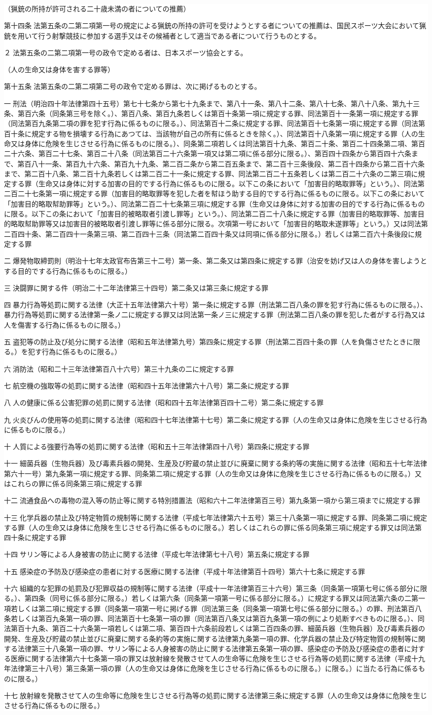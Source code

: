 （猟銃の所持が許可される二十歳未満の者についての推薦）

第十四条 法第五条の二第二項第一号の規定による猟銃の所持の許可を受けようとする者についての推薦は、国民スポーツ大会において猟銃を用いて行う射撃競技に参加する選手又はその候補者として適当である者について行うものとする。

２ 法第五条の二第二項第一号の政令で定める者は、日本スポーツ協会とする。

（人の生命又は身体を害する罪等）

第十五条 法第五条の二第二項第二号の政令で定める罪は、次に掲げるものとする。

一 刑法（明治四十年法律第四十五号）第七十七条から第七十九条まで、第八十一条、第八十二条、第八十七条、第八十八条、第九十三条、第百六条（同条第三号を除く。）、第百八条、第百九条若しくは第百十条第一項に規定する罪、同法第百十一条第一項に規定する罪（同法第百九条第二項の罪を犯す行為に係るものに限る。）、同法第百十二条に規定する罪、同法第百十七条第一項に規定する罪（同法第百十条に規定する物を損壊する行為にあつては、当該物が自己の所有に係るときを除く。）、同法第百十八条第一項に規定する罪（人の生命又は身体に危険を生じさせる行為に係るものに限る。）、同条第二項若しくは同法第百十九条、第百二十条、第百二十四条第二項、第百二十六条、第百二十七条、第百二十八条（同法第百二十六条第一項又は第二項に係る部分に限る。）、第百四十四条から第百四十六条まで、第百八十一条、第百九十六条、第百九十九条、第二百二条から第二百五条まで、第二百十三条後段、第二百十四条から第二百十六条まで、第二百十八条、第二百十九条若しくは第二百二十一条に規定する罪、同法第二百二十五条若しくは第二百二十六条の二第三項に規定する罪（生命又は身体に対する加害の目的でする行為に係るものに限る。以下この条において「加害目的略取罪等」という。）、同法第二百二十七条第一項に規定する罪（加害目的略取罪等を犯した者を幇ほう助する目的でする行為に係るものに限る。以下この条において「加害目的略取幇助罪等」という。）、同法第二百二十七条第三項に規定する罪（生命又は身体に対する加害の目的でする行為に係るものに限る。以下この条において「加害目的被略取者引渡し罪等」という。）、同法第二百二十八条に規定する罪（加害目的略取罪等、加害目的略取幇助罪等又は加害目的被略取者引渡し罪等に係る部分に限る。次項第一号において「加害目的略取未遂罪等」という。）又は同法第二百四十条、第二百四十一条第三項、第二百四十三条（同法第二百四十条又は同項に係る部分に限る。）若しくは第二百六十条後段に規定する罪

二 爆発物取締罰則（明治十七年太政官布告第三十二号）第一条、第二条又は第四条に規定する罪（治安を妨げ又は人の身体を害しようとする目的でする行為に係るものに限る。）

三 決闘罪に関する件（明治二十二年法律第三十四号）第二条又は第三条に規定する罪

四 暴力行為等処罰に関する法律（大正十五年法律第六十号）第一条に規定する罪（刑法第二百八条の罪を犯す行為に係るものに限る。）、暴力行為等処罰に関する法律第一条ノ二に規定する罪又は同法第一条ノ三に規定する罪（刑法第二百八条の罪を犯した者がする行為又は人を傷害する行為に係るものに限る。）

五 盗犯等の防止及び処分に関する法律（昭和五年法律第九号）第四条に規定する罪（刑法第二百四十条の罪（人を負傷させたときに限る。）を犯す行為に係るものに限る。）

六 消防法（昭和二十三年法律第百八十六号）第三十九条の二に規定する罪

七 航空機の強取等の処罰に関する法律（昭和四十五年法律第六十八号）第二条に規定する罪

八 人の健康に係る公害犯罪の処罰に関する法律（昭和四十五年法律第百四十二号）第二条に規定する罪

九 火炎びんの使用等の処罰に関する法律（昭和四十七年法律第十七号）第二条に規定する罪（人の生命又は身体に危険を生じさせる行為に係るものに限る。）

十 人質による強要行為等の処罰に関する法律（昭和五十三年法律第四十八号）第四条に規定する罪

十一 細菌兵器（生物兵器）及び毒素兵器の開発、生産及び貯蔵の禁止並びに廃棄に関する条約等の実施に関する法律（昭和五十七年法律第六十一号）第九条第一項に規定する罪、同条第二項に規定する罪（人の生命又は身体に危険を生じさせる行為に係るものに限る。）又はこれらの罪に係る同条第三項に規定する罪

十二 流通食品への毒物の混入等の防止等に関する特別措置法（昭和六十二年法律第百三号）第九条第一項から第三項までに規定する罪

十三 化学兵器の禁止及び特定物質の規制等に関する法律（平成七年法律第六十五号）第三十八条第一項に規定する罪、同条第二項に規定する罪（人の生命又は身体に危険を生じさせる行為に係るものに限る。）若しくはこれらの罪に係る同条第三項に規定する罪又は同法第四十条に規定する罪

十四 サリン等による人身被害の防止に関する法律（平成七年法律第七十八号）第五条に規定する罪

十五 感染症の予防及び感染症の患者に対する医療に関する法律（平成十年法律第百十四号）第六十七条に規定する罪

十六 組織的な犯罪の処罰及び犯罪収益の規制等に関する法律（平成十一年法律第百三十六号）第三条（同条第一項第七号に係る部分に限る。）、第四条（同号に係る部分に限る。）若しくは第六条（同条第一項第一号に係る部分に限る。）に規定する罪又は同法第六条の二第一項若しくは第二項に規定する罪（同条第一項第一号に掲げる罪（同法第三条（同条第一項第七号に係る部分に限る。）の罪、刑法第百八条若しくは第百九条第一項の罪、同法第百十七条第一項の罪（同法第百八条又は第百九条第一項の例により処断すべきものに限る。）、同法第百十九条、第百二十六条第一項若しくは第二項、第百四十六条前段若しくは第二百四条の罪、細菌兵器（生物兵器）及び毒素兵器の開発、生産及び貯蔵の禁止並びに廃棄に関する条約等の実施に関する法律第九条第一項の罪、化学兵器の禁止及び特定物質の規制等に関する法律第三十八条第一項の罪、サリン等による人身被害の防止に関する法律第五条第一項の罪、感染症の予防及び感染症の患者に対する医療に関する法律第六十七条第一項の罪又は放射線を発散させて人の生命等に危険を生じさせる行為等の処罰に関する法律（平成十九年法律第三十八号）第三条第一項の罪（人の生命又は身体に危険を生じさせる行為に係るものに限る。）に限る。）に当たる行為に係るものに限る。）

十七 放射線を発散させて人の生命等に危険を生じさせる行為等の処罰に関する法律第三条に規定する罪（人の生命又は身体に危険を生じさせる行為に係るものに限る。）
